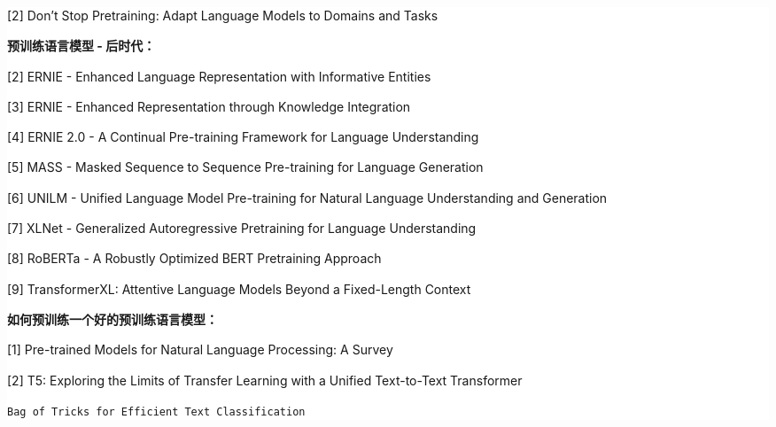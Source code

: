 [2]  Don’t Stop Pretraining: Adapt Language Models to Domains and Tasks





**预训练语言模型 - 后时代：**

[2]  ERNIE - Enhanced Language Representation with Informative Entities

[3]  ERNIE - Enhanced Representation through Knowledge Integration

[4]  ERNIE 2.0 - A Continual Pre-training Framework for Language Understanding

[5]  MASS - Masked Sequence to Sequence Pre-training for Language Generation

[6] UNILM - Unified Language Model Pre-training for Natural Language Understanding and Generation

[7]  XLNet - Generalized Autoregressive Pretraining for Language Understanding

[8]  RoBERTa - A Robustly Optimized BERT Pretraining Approach

[9] TransformerXL: Attentive Language Models Beyond a Fixed-Length Context



**如何预训练一个好的预训练语言模型：**

[1] Pre-trained Models for Natural Language Processing: A Survey

[2] T5: Exploring the Limits of Transfer Learning with a Unified Text-to-Text Transformer



```
Bag of Tricks for Efficient Text Classification
```

